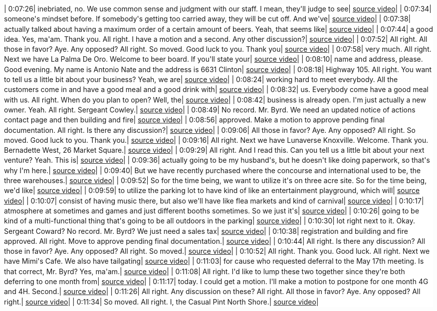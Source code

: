 | 0:07:26| inebriated, no. We use common sense and judgment with our staff. I mean, they'll judge to see| [source video](https://archive.org/details/beer-brd-r-293-220419?start=446)|
| 0:07:34| someone's mindset before. If somebody's getting too carried away, they will be cut off. And we've| [source video](https://archive.org/details/beer-brd-r-293-220419?start=454)|
| 0:07:38| actually talked about having a maximum order of a certain amount of beers. Yeah, that seems like| [source video](https://archive.org/details/beer-brd-r-293-220419?start=458)|
| 0:07:44| a good idea. Yes, ma'am. Thank you. All right. I have a motion and a second. Any other discussion?| [source video](https://archive.org/details/beer-brd-r-293-220419?start=464)|
| 0:07:52| All right. All those in favor? Aye. Any opposed? All right. So moved. Good luck to you. Thank you| [source video](https://archive.org/details/beer-brd-r-293-220419?start=472)|
| 0:07:58| very much. All right. Next we have La Palma De Oro. Welcome to beer board. If you'll state your| [source video](https://archive.org/details/beer-brd-r-293-220419?start=478)|
| 0:08:10| name and address, please. Good evening. My name is Antonio Nate and the address is 6631 Clinton| [source video](https://archive.org/details/beer-brd-r-293-220419?start=490)|
| 0:08:18| Highway 105. All right. You want to tell us a little bit about your business? Yeah, we are| [source video](https://archive.org/details/beer-brd-r-293-220419?start=498)|
| 0:08:24| working hard to meet everybody. All the customers come in and have a good meal and a good drink with| [source video](https://archive.org/details/beer-brd-r-293-220419?start=504)|
| 0:08:32| us. Everybody come have a good meal with us. All right. When do you plan to open? Well, the| [source video](https://archive.org/details/beer-brd-r-293-220419?start=512)|
| 0:08:42| business is already open. I'm just actually a new owner. Yeah. All right. Sergeant Cowley.| [source video](https://archive.org/details/beer-brd-r-293-220419?start=522)|
| 0:08:49| No record. Mr. Byrd. We need an updated notice of actions contact page and then building and fire| [source video](https://archive.org/details/beer-brd-r-293-220419?start=529)|
| 0:08:56| approved. Make a motion to approve pending final documentation. All right. Is there any discussion?| [source video](https://archive.org/details/beer-brd-r-293-220419?start=536)|
| 0:09:06| All those in favor? Aye. Any opposed? All right. So moved. Good luck to you. Thank you.| [source video](https://archive.org/details/beer-brd-r-293-220419?start=546)|
| 0:09:16| All right. Next we have Lunaverse Knoxville. Welcome. Thank you. Bernadette West, 26 Market Square.| [source video](https://archive.org/details/beer-brd-r-293-220419?start=556)|
| 0:09:29| All right. And I read this. Can you tell us a little bit about your next venture? Yeah. This is| [source video](https://archive.org/details/beer-brd-r-293-220419?start=569)|
| 0:09:36| actually going to be my husband's, but he doesn't like doing paperwork, so that's why I'm here.| [source video](https://archive.org/details/beer-brd-r-293-220419?start=576)|
| 0:09:40| But we have recently purchased where the concourse and international used to be, the three warehouses.| [source video](https://archive.org/details/beer-brd-r-293-220419?start=580)|
| 0:09:52| So for the time being, we want to utilize it's on three acre site. So for the time being, we'd like| [source video](https://archive.org/details/beer-brd-r-293-220419?start=592)|
| 0:09:59| to utilize the parking lot to have kind of like an entertainment playground, which will| [source video](https://archive.org/details/beer-brd-r-293-220419?start=599)|
| 0:10:07| consist of having music there, but also we'll have like flea markets and kind of carnival| [source video](https://archive.org/details/beer-brd-r-293-220419?start=607)|
| 0:10:17| atmosphere at sometimes and games and just different booths sometimes. So we just it's| [source video](https://archive.org/details/beer-brd-r-293-220419?start=617)|
| 0:10:26| going to be kind of a multi-functional thing that's going to be all outdoors in the parking| [source video](https://archive.org/details/beer-brd-r-293-220419?start=626)|
| 0:10:30| lot right next to it. Okay. Sergeant Coward? No record. Mr. Byrd? We just need a sales tax| [source video](https://archive.org/details/beer-brd-r-293-220419?start=630)|
| 0:10:38| registration and building and fire approved. All right. Move to approve pending final documentation.| [source video](https://archive.org/details/beer-brd-r-293-220419?start=638)|
| 0:10:44| All right. Is there any discussion? All those in favor? Aye. Any opposed? All right. So moved.| [source video](https://archive.org/details/beer-brd-r-293-220419?start=644)|
| 0:10:52| All right. Thank you. Good luck. All right. Next we have Mimi's Cafe. We also have tailgating| [source video](https://archive.org/details/beer-brd-r-293-220419?start=652)|
| 0:11:03| for cause who requested deferral to the May 17th meeting. Is that correct, Mr. Byrd? Yes, ma'am.| [source video](https://archive.org/details/beer-brd-r-293-220419?start=663)|
| 0:11:08| All right. I'd like to lump these two together since they're both deferring to one month from| [source video](https://archive.org/details/beer-brd-r-293-220419?start=668)|
| 0:11:17| today. I could get a motion. I'll make a motion to postpone for one month 4G and 4H. Second.| [source video](https://archive.org/details/beer-brd-r-293-220419?start=677)|
| 0:11:26| All right. Any discussion on these? All right. All those in favor? Aye. Any opposed? All right.| [source video](https://archive.org/details/beer-brd-r-293-220419?start=686)|
| 0:11:34| So moved. All right. I, the Casual Pint North Shore.| [source video](https://archive.org/details/beer-brd-r-293-220419?start=694)|